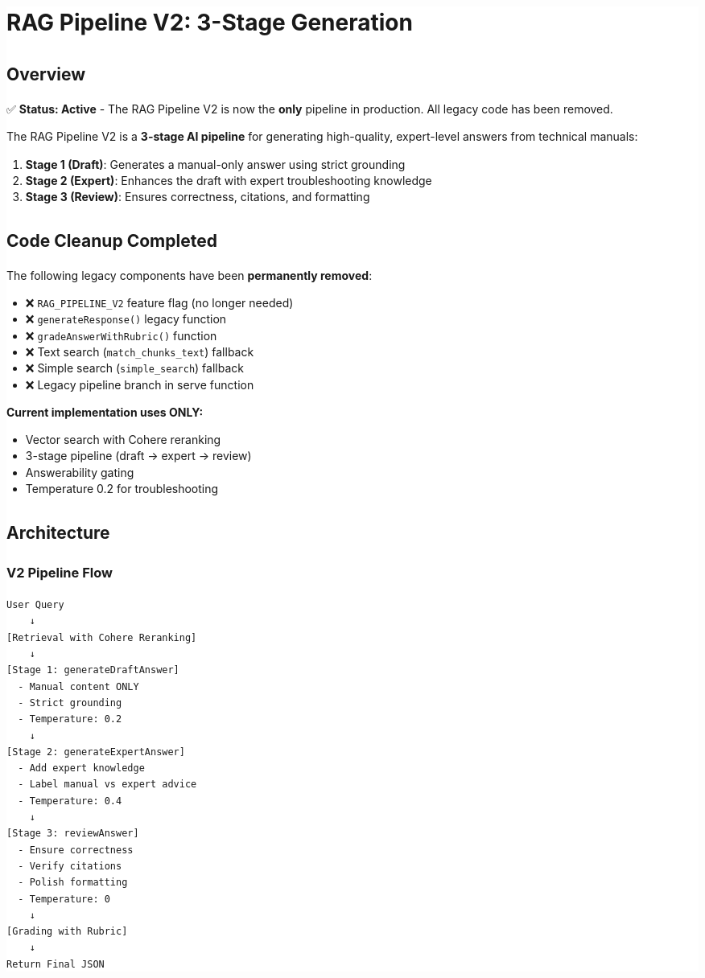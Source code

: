 # RAG Pipeline V2: 3-Stage Generation

## Overview

✅ **Status: Active** - The RAG Pipeline V2 is now the **only** pipeline in production. All legacy code has been removed.

The RAG Pipeline V2 is a **3-stage AI pipeline** for generating high-quality, expert-level answers from technical manuals:

1. **Stage 1 (Draft)**: Generates a manual-only answer using strict grounding
2. **Stage 2 (Expert)**: Enhances the draft with expert troubleshooting knowledge
3. **Stage 3 (Review)**: Ensures correctness, citations, and formatting

## Code Cleanup Completed

The following legacy components have been **permanently removed**:

- ❌ `RAG_PIPELINE_V2` feature flag (no longer needed)
- ❌ `generateResponse()` legacy function
- ❌ `gradeAnswerWithRubric()` function  
- ❌ Text search (`match_chunks_text`) fallback
- ❌ Simple search (`simple_search`) fallback
- ❌ Legacy pipeline branch in serve function

**Current implementation uses ONLY:**
- Vector search with Cohere reranking
- 3-stage pipeline (draft → expert → review)
- Answerability gating
- Temperature 0.2 for troubleshooting

## Architecture

### V2 Pipeline Flow

```
User Query
    ↓
[Retrieval with Cohere Reranking]
    ↓
[Stage 1: generateDraftAnswer]
  - Manual content ONLY
  - Strict grounding
  - Temperature: 0.2
    ↓
[Stage 2: generateExpertAnswer]
  - Add expert knowledge
  - Label manual vs expert advice
  - Temperature: 0.4
    ↓
[Stage 3: reviewAnswer]
  - Ensure correctness
  - Verify citations
  - Polish formatting
  - Temperature: 0
    ↓
[Grading with Rubric]
    ↓
Return Final JSON
```
